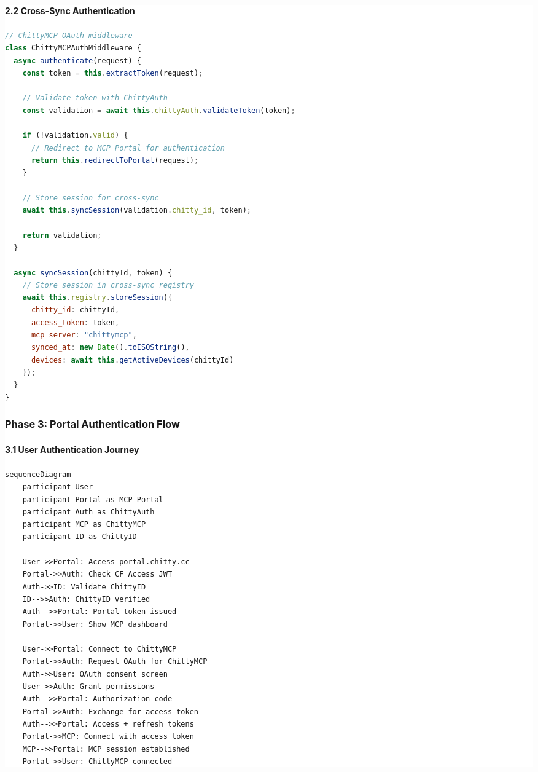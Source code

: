 #### 2.2 Cross-Sync Authentication
```javascript
// ChittyMCP OAuth middleware
class ChittyMCPAuthMiddleware {
  async authenticate(request) {
    const token = this.extractToken(request);

    // Validate token with ChittyAuth
    const validation = await this.chittyAuth.validateToken(token);

    if (!validation.valid) {
      // Redirect to MCP Portal for authentication
      return this.redirectToPortal(request);
    }

    // Store session for cross-sync
    await this.syncSession(validation.chitty_id, token);

    return validation;
  }

  async syncSession(chittyId, token) {
    // Store session in cross-sync registry
    await this.registry.storeSession({
      chitty_id: chittyId,
      access_token: token,
      mcp_server: "chittymcp",
      synced_at: new Date().toISOString(),
      devices: await this.getActiveDevices(chittyId)
    });
  }
}
```

### Phase 3: Portal Authentication Flow

#### 3.1 User Authentication Journey
```mermaid
sequenceDiagram
    participant User
    participant Portal as MCP Portal
    participant Auth as ChittyAuth
    participant MCP as ChittyMCP
    participant ID as ChittyID

    User->>Portal: Access portal.chitty.cc
    Portal->>Auth: Check CF Access JWT
    Auth->>ID: Validate ChittyID
    ID-->>Auth: ChittyID verified
    Auth-->>Portal: Portal token issued
    Portal->>User: Show MCP dashboard

    User->>Portal: Connect to ChittyMCP
    Portal->>Auth: Request OAuth for ChittyMCP
    Auth->>User: OAuth consent screen
    User->>Auth: Grant permissions
    Auth-->>Portal: Authorization code
    Portal->>Auth: Exchange for access token
    Auth-->>Portal: Access + refresh tokens
    Portal->>MCP: Connect with access token
    MCP-->>Portal: MCP session established
    Portal->>User: ChittyMCP connected
```
